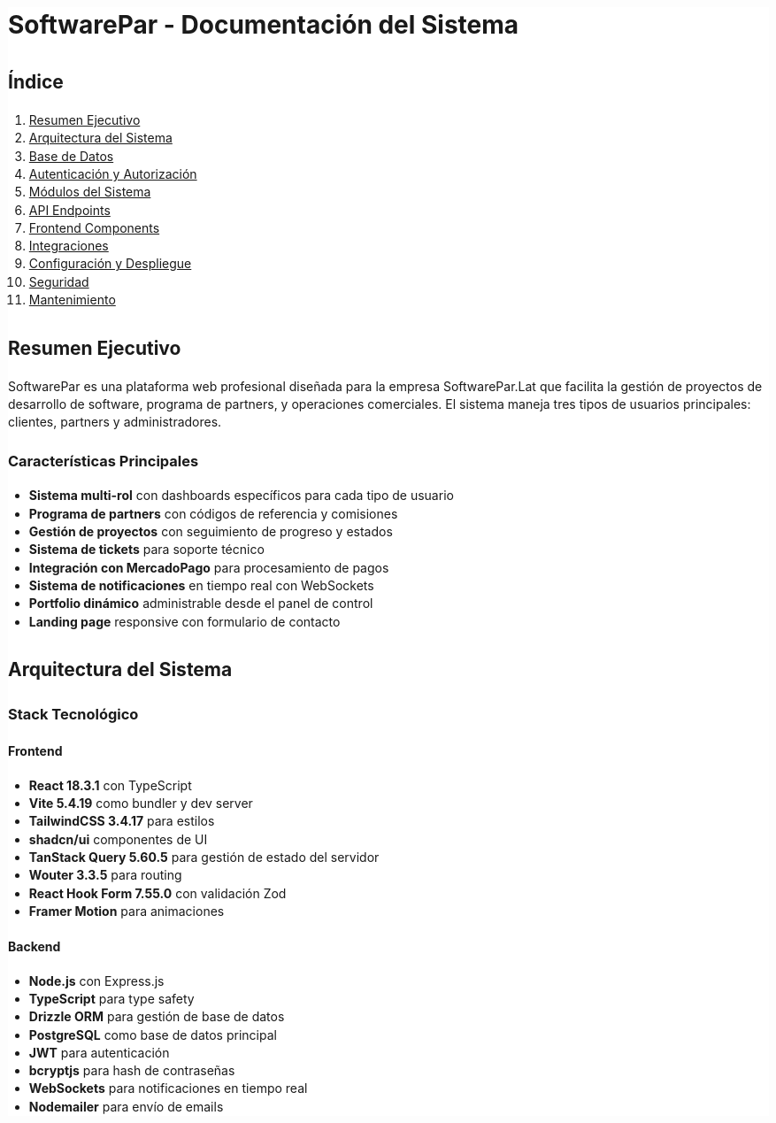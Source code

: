 
# SoftwarePar - Documentación del Sistema

## Índice
1. [Resumen Ejecutivo](#resumen-ejecutivo)
2. [Arquitectura del Sistema](#arquitectura-del-sistema)
3. [Base de Datos](#base-de-datos)
4. [Autenticación y Autorización](#autenticación-y-autorización)
5. [Módulos del Sistema](#módulos-del-sistema)
6. [API Endpoints](#api-endpoints)
7. [Frontend Components](#frontend-components)
8. [Integraciones](#integraciones)
9. [Configuración y Despliegue](#configuración-y-despliegue)
10. [Seguridad](#seguridad)
11. [Mantenimiento](#mantenimiento)

## Resumen Ejecutivo

SoftwarePar es una plataforma web profesional diseñada para la empresa SoftwarePar.Lat que facilita la gestión de proyectos de desarrollo de software, programa de partners, y operaciones comerciales. El sistema maneja tres tipos de usuarios principales: clientes, partners y administradores.

### Características Principales
- **Sistema multi-rol** con dashboards específicos para cada tipo de usuario
- **Programa de partners** con códigos de referencia y comisiones
- **Gestión de proyectos** con seguimiento de progreso y estados
- **Sistema de tickets** para soporte técnico
- **Integración con MercadoPago** para procesamiento de pagos
- **Sistema de notificaciones** en tiempo real con WebSockets
- **Portfolio dinámico** administrable desde el panel de control
- **Landing page** responsive con formulario de contacto

## Arquitectura del Sistema

### Stack Tecnológico

#### Frontend
- **React 18.3.1** con TypeScript
- **Vite 5.4.19** como bundler y dev server
- **TailwindCSS 3.4.17** para estilos
- **shadcn/ui** componentes de UI
- **TanStack Query 5.60.5** para gestión de estado del servidor
- **Wouter 3.3.5** para routing
- **React Hook Form 7.55.0** con validación Zod
- **Framer Motion** para animaciones

#### Backend
- **Node.js** con Express.js
- **TypeScript** para type safety
- **Drizzle ORM** para gestión de base de datos
- **PostgreSQL** como base de datos principal
- **JWT** para autenticación
- **bcryptjs** para hash de contraseñas
- **WebSockets** para notificaciones en tiempo real
- **Nodemailer** para envío de emails
